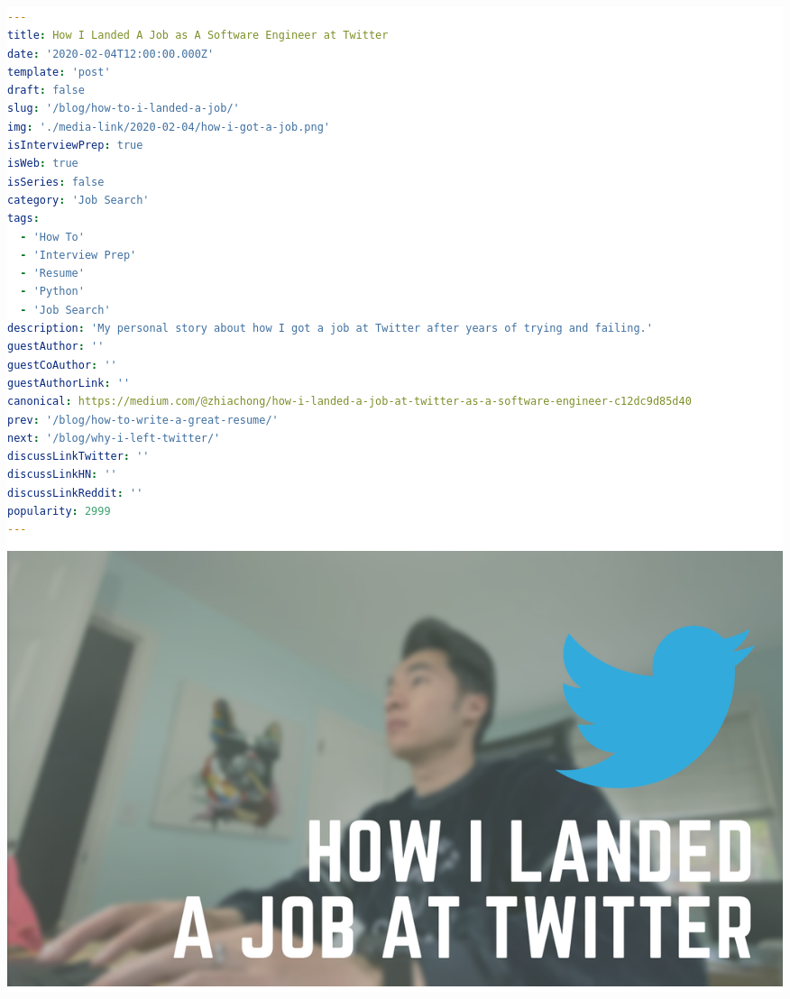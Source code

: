 ```yaml
---
title: How I Landed A Job as A Software Engineer at Twitter
date: '2020-02-04T12:00:00.000Z'
template: 'post'
draft: false
slug: '/blog/how-to-i-landed-a-job/'
img: './media-link/2020-02-04/how-i-got-a-job.png'
isInterviewPrep: true
isWeb: true
isSeries: false
category: 'Job Search'
tags:
  - 'How To'
  - 'Interview Prep'
  - 'Resume'
  - 'Python'
  - 'Job Search'
description: 'My personal story about how I got a job at Twitter after years of trying and failing.'
guestAuthor: ''
guestCoAuthor: ''
guestAuthorLink: ''
canonical: https://medium.com/@zhiachong/how-i-landed-a-job-at-twitter-as-a-software-engineer-c12dc9d85d40
prev: '/blog/how-to-write-a-great-resume/'
next: '/blog/why-i-left-twitter/'
discussLinkTwitter: ''
discussLinkHN: ''
discussLinkReddit: ''
popularity: 2999
---
```


![How I landed a job at Twitter](./media-link/2020-02-04/how-i-got-a-job.png)
